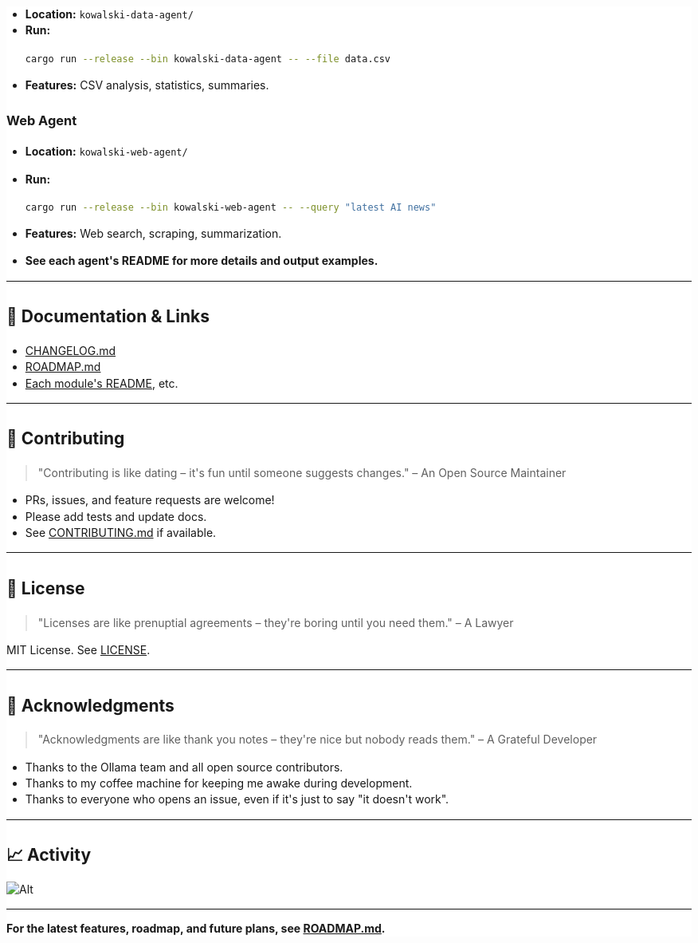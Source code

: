 - **Location:** `kowalski-data-agent/`
- **Run:**  
  ```bash
  cargo run --release --bin kowalski-data-agent -- --file data.csv
  ```
- **Features:** CSV analysis, statistics, summaries.

### Web Agent

- **Location:** `kowalski-web-agent/`
- **Run:**  
  ```bash
  cargo run --release --bin kowalski-web-agent -- --query "latest AI news"
  ```
- **Features:** Web search, scraping, summarization.

- **See each agent's README for more details and output examples.**

---

## 📖 Documentation & Links

- [CHANGELOG.md](./CHANGELOG.md)
- [ROADMAP.md](./ROADMAP.md)
- [Each module's README](./kowalski-core/README.md), etc.

---

## 🤝 Contributing

> "Contributing is like dating – it's fun until someone suggests changes." – An Open Source Maintainer

- PRs, issues, and feature requests are welcome!
- Please add tests and update docs.
- See [CONTRIBUTING.md](./CONTRIBUTING.md) if available.

---

## 📝 License

> "Licenses are like prenuptial agreements – they're boring until you need them." – A Lawyer

MIT License. See [LICENSE](./LICENSE).

---

## 🙏 Acknowledgments

> "Acknowledgments are like thank you notes – they're nice but nobody reads them." – A Grateful Developer

- Thanks to the Ollama team and all open source contributors.
- Thanks to my coffee machine for keeping me awake during development.
- Thanks to everyone who opens an issue, even if it's just to say "it doesn't work".

---

## 📈 Activity

![Alt](https://repobeats.axiom.co/api/embed/7ac42f1d632566d6dbc38b23cbdcd8c1881b3856.svg "Repobeats analytics image")

---

**For the latest features, roadmap, and future plans, see [ROADMAP.md](./ROADMAP.md).**